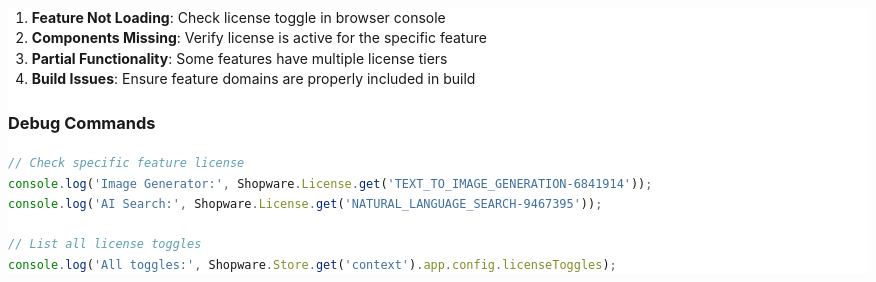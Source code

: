 1. **Feature Not Loading**: Check license toggle in browser console
2. **Components Missing**: Verify license is active for the specific feature
3. **Partial Functionality**: Some features have multiple license tiers
4. **Build Issues**: Ensure feature domains are properly included in build

### Debug Commands

```javascript
// Check specific feature license
console.log('Image Generator:', Shopware.License.get('TEXT_TO_IMAGE_GENERATION-6841914'));
console.log('AI Search:', Shopware.License.get('NATURAL_LANGUAGE_SEARCH-9467395'));

// List all license toggles
console.log('All toggles:', Shopware.Store.get('context').app.config.licenseToggles);
```
